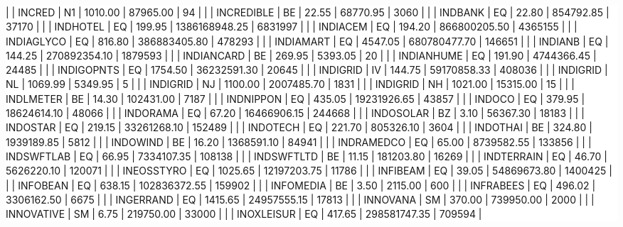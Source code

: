 |  | INCRED | N1 | 1010.00 | 87965.00 | 94 |
|  | INCREDIBLE | BE | 22.55 | 68770.95 | 3060 |
|  | INDBANK | EQ | 22.80 | 854792.85 | 37170 |
|  | INDHOTEL | EQ | 199.95 | 1386168948.25 | 6831997 |
|  | INDIACEM | EQ | 194.20 | 866800205.50 | 4365155 |
|  | INDIAGLYCO | EQ | 816.80 | 386883405.80 | 478293 |
|  | INDIAMART | EQ | 4547.05 | 680780477.70 | 146651 |
|  | INDIANB | EQ | 144.25 | 270892354.10 | 1879593 |
|  | INDIANCARD | BE | 269.95 | 5393.05 | 20 |
|  | INDIANHUME | EQ | 191.90 | 4744366.45 | 24485 |
|  | INDIGOPNTS | EQ | 1754.50 | 36232591.30 | 20645 |
|  | INDIGRID | IV | 144.75 | 59170858.33 | 408036 |
|  | INDIGRID | NL | 1069.99 | 5349.95 | 5 |
|  | INDIGRID | NJ | 1100.00 | 2007485.70 | 1831 |
|  | INDIGRID | NH | 1021.00 | 15315.00 | 15 |
|  | INDLMETER | BE | 14.30 | 102431.00 | 7187 |
|  | INDNIPPON | EQ | 435.05 | 19231926.65 | 43857 |
|  | INDOCO | EQ | 379.95 | 18624614.10 | 48066 |
|  | INDORAMA | EQ | 67.20 | 16466906.15 | 244668 |
|  | INDOSOLAR | BZ | 3.10 | 56367.30 | 18183 |
|  | INDOSTAR | EQ | 219.15 | 33261268.10 | 152489 |
|  | INDOTECH | EQ | 221.70 | 805326.10 | 3604 |
|  | INDOTHAI | BE | 324.80 | 1939189.85 | 5812 |
|  | INDOWIND | BE | 16.20 | 1368591.10 | 84941 |
|  | INDRAMEDCO | EQ | 65.00 | 8739582.55 | 133856 |
|  | INDSWFTLAB | EQ | 66.95 | 7334107.35 | 108138 |
|  | INDSWFTLTD | BE | 11.15 | 181203.80 | 16269 |
|  | INDTERRAIN | EQ | 46.70 | 5626220.10 | 120071 |
|  | INEOSSTYRO | EQ | 1025.65 | 12197203.75 | 11786 |
|  | INFIBEAM | EQ | 39.05 | 54869673.80 | 1400425 |
|  | INFOBEAN | EQ | 638.15 | 102836372.55 | 159902 |
|  | INFOMEDIA | BE | 3.50 | 2115.00 | 600 |
|  | INFRABEES | EQ | 496.02 | 3306162.50 | 6675 |
|  | INGERRAND | EQ | 1415.65 | 24957555.15 | 17813 |
|  | INNOVANA | SM | 370.00 | 739950.00 | 2000 |
|  | INNOVATIVE | SM | 6.75 | 219750.00 | 33000 |
|  | INOXLEISUR | EQ | 417.65 | 298581747.35 | 709594 |